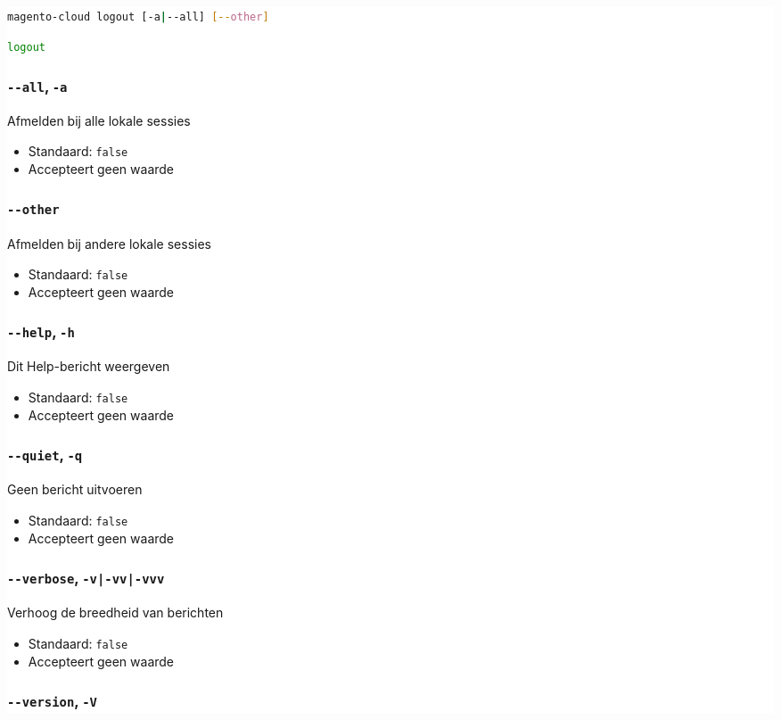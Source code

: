 ```bash
magento-cloud logout [-a|--all] [--other]
```



```bash
logout
```

  




### `--all`, `-a`



Afmelden bij alle lokale sessies
- Standaard: `false`
- Accepteert geen waarde


### `--other`

Afmelden bij andere lokale sessies
- Standaard: `false`
- Accepteert geen waarde



### `--help`, `-h`



Dit Help-bericht weergeven
- Standaard: `false`
- Accepteert geen waarde



### `--quiet`, `-q`



Geen bericht uitvoeren
- Standaard: `false`
- Accepteert geen waarde



### `--verbose`, `-v|-vv|-vvv`



Verhoog de breedheid van berichten
- Standaard: `false`
- Accepteert geen waarde



### `--version`, `-V`
